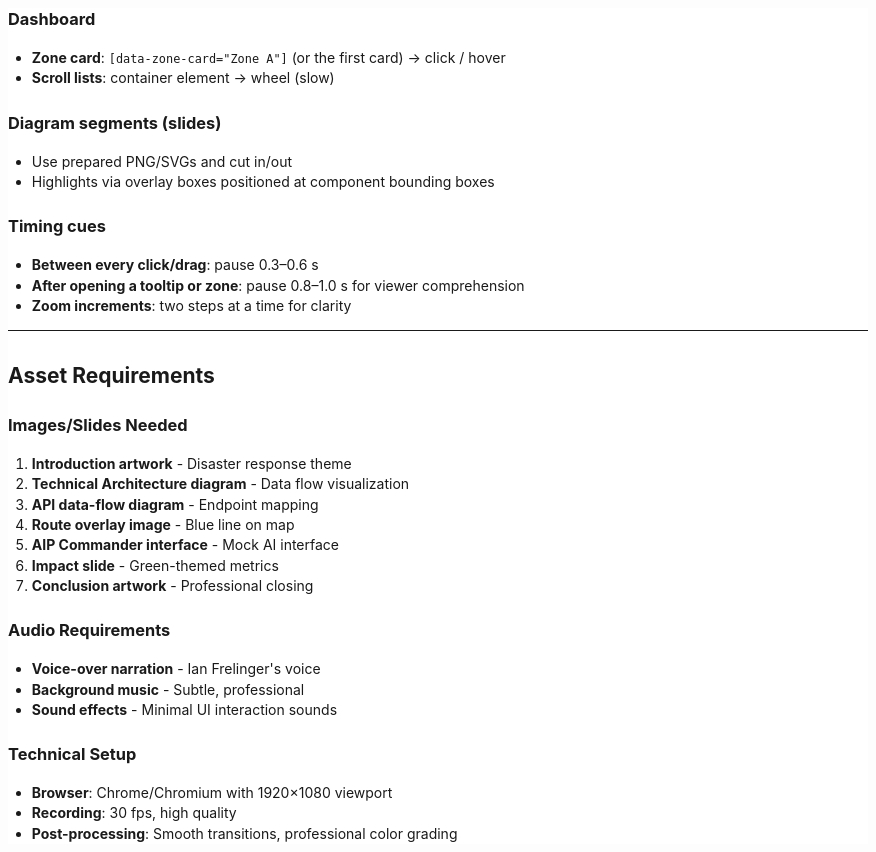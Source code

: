 ### Dashboard
- **Zone card**: `[data-zone-card="Zone A"]` (or the first card) → click / hover
- **Scroll lists**: container element → wheel (slow)

### Diagram segments (slides)
- Use prepared PNG/SVGs and cut in/out
- Highlights via overlay boxes positioned at component bounding boxes

### Timing cues
- **Between every click/drag**: pause 0.3–0.6 s
- **After opening a tooltip or zone**: pause 0.8–1.0 s for viewer comprehension
- **Zoom increments**: two steps at a time for clarity

---

## Asset Requirements

### Images/Slides Needed
1. **Introduction artwork** - Disaster response theme
2. **Technical Architecture diagram** - Data flow visualization
3. **API data-flow diagram** - Endpoint mapping
4. **Route overlay image** - Blue line on map
5. **AIP Commander interface** - Mock AI interface
6. **Impact slide** - Green-themed metrics
7. **Conclusion artwork** - Professional closing

### Audio Requirements
- **Voice-over narration** - Ian Frelinger's voice
- **Background music** - Subtle, professional
- **Sound effects** - Minimal UI interaction sounds

### Technical Setup
- **Browser**: Chrome/Chromium with 1920×1080 viewport
- **Recording**: 30 fps, high quality
- **Post-processing**: Smooth transitions, professional color grading
